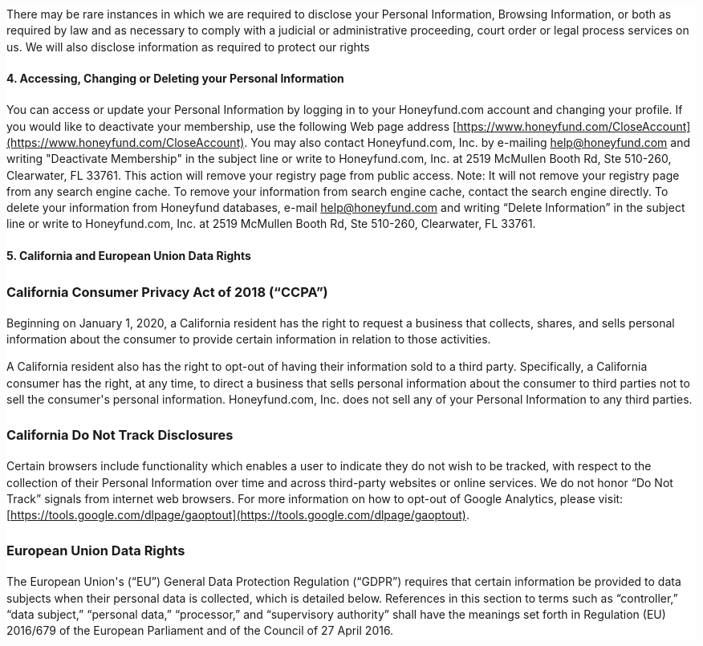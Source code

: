 There may be rare instances in which we are required to disclose your Personal Information, Browsing Information, or both as required by law and as necessary to comply with a judicial or administrative proceeding, court order or legal process services on us. We will also disclose information as required to protect our rights

  

#### 4\. Accessing, Changing or Deleting your Personal Information

You can access or update your Personal Information by logging in to your Honeyfund.com account and changing your profile. If you would like to deactivate your membership, use the following Web page address [https://www.honeyfund.com/CloseAccount](https://www.honeyfund.com/CloseAccount). You may also contact Honeyfund.com, Inc. by e-mailing [help@honeyfund.com](https://info.honeyfund.com/help/kb-tickets/new) and writing "Deactivate Membership" in the subject line or write to Honeyfund.com, Inc. at 2519 McMullen Booth Rd, Ste 510-260, Clearwater, FL 33761. This action will remove your registry page from public access. Note: It will not remove your registry page from any search engine cache. To remove your information from search engine cache, contact the search engine directly. To delete your information from Honeyfund databases, e-mail [help@honeyfund.com](https://info.honeyfund.com/help/kb-tickets/new) and writing “Delete Information” in the subject line or write to Honeyfund.com, Inc. at 2519 McMullen Booth Rd, Ste 510-260, Clearwater, FL 33761.

  

#### 5\. California and European Union Data Rights

  

### California Consumer Privacy Act of 2018 (“CCPA”)

Beginning on January 1, 2020, a California resident has the right to request a business that collects, shares, and sells personal information about the consumer to provide certain information in relation to those activities.

A California resident also has the right to opt-out of having their information sold to a third party. Specifically, a California consumer has the right, at any time, to direct a business that sells personal information about the consumer to third parties not to sell the consumer's personal information. Honeyfund.com, Inc. does not sell any of your Personal Information to any third parties.

  

### California Do Not Track Disclosures

Certain browsers include functionality which enables a user to indicate they do not wish to be tracked, with respect to the collection of their Personal Information over time and across third-party websites or online services. We do not honor “Do Not Track” signals from internet web browsers. For more information on how to opt-out of Google Analytics, please visit: [https://tools.google.com/dlpage/gaoptout](https://tools.google.com/dlpage/gaoptout).

  

### European Union Data Rights

The European Union's (“EU”) General Data Protection Regulation (“GDPR”) requires that certain information be provided to data subjects when their personal data is collected, which is detailed below. References in this section to terms such as “controller,” “data subject,” “personal data,” “processor,” and “supervisory authority” shall have the meanings set forth in Regulation (EU) 2016/679 of the European Parliament and of the Council of 27 April 2016.
